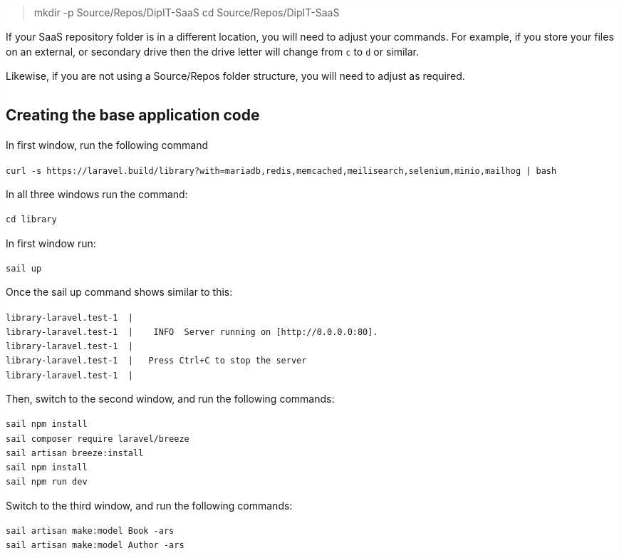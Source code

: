 > mkdir -p Source/Repos/DipIT-SaaS
> cd Source/Repos/DipIT-SaaS
> ```

If your SaaS repository folder is in a different location, you will need to adjust your commands. For example, if you store
your files on an external, or secondary drive then the drive letter will change from `c` to `d` or similar.

Likewise, if you are not using a Source/Repos folder structure, you will need to adjust as required.

## Creating the base application code

In first window, run the following command

```shell
curl -s https://laravel.build/library?with=mariadb,redis,memcached,meilisearch,selenium,minio,mailhog | bash
```

In all three windows run the command:

```shell
cd library
```

In first window run:

```shell
sail up
```

Once the sail up command shows similar to this:

```text
library-laravel.test-1  |
library-laravel.test-1  |    INFO  Server running on [http://0.0.0.0:80].
library-laravel.test-1  |
library-laravel.test-1  |   Press Ctrl+C to stop the server
library-laravel.test-1  |
```

Then, switch to the second window, and run the following commands:

```shell
sail npm install
sail composer require laravel/breeze
sail artisan breeze:install
sail npm install
sail npm run dev
```

Switch to the third window, and run the following commands:

```shell
sail artisan make:model Book -ars
sail artisan make:model Author -ars
```
